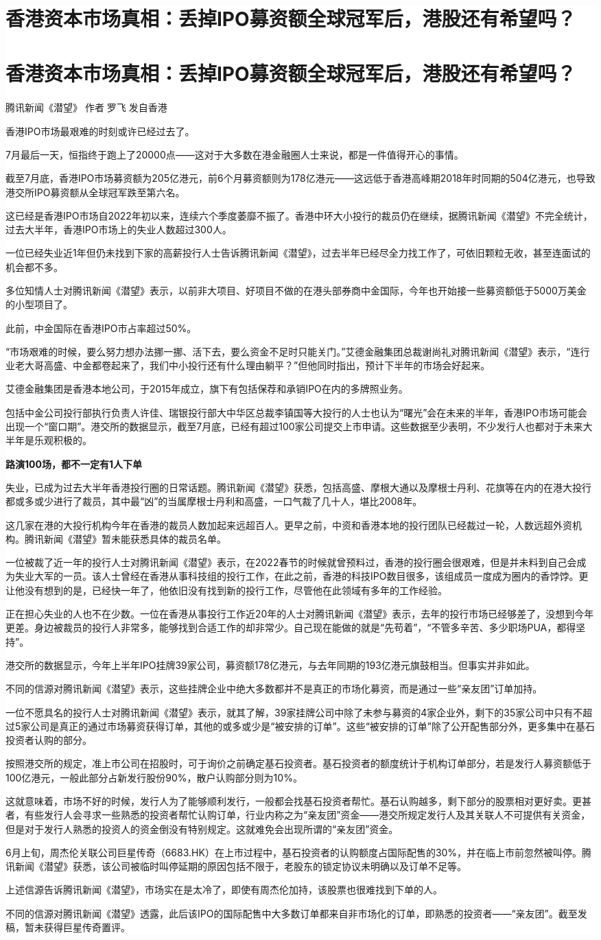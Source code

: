 # 香港资本市场真相：丢掉IPO募资额全球冠军后，港股还有希望吗？

# 香港资本市场真相：丢掉IPO募资额全球冠军后，港股还有希望吗？

腾讯新闻《潜望》 作者 罗飞 发自香港

香港IPO市场最艰难的时刻或许已经过去了。

7月最后一天，恒指终于跑上了20000点——这对于大多数在港金融圈人士来说，都是一件值得开心的事情。

截至7月底，香港IPO市场募资额为205亿港元，前6个月募资额则为178亿港元——这远低于香港高峰期2018年时同期的504亿港元，也导致港交所IPO募资额从全球冠军跌至第六名。

这已经是香港IPO市场自2022年初以来，连续六个季度萎靡不振了。香港中环大小投行的裁员仍在继续，据腾讯新闻《潜望》不完全统计，过去大半年，香港IPO市场上的失业人数超过300人。

一位已经失业近1年但仍未找到下家的高薪投行人士告诉腾讯新闻《潜望》，过去半年已经尽全力找工作了，可依旧颗粒无收，甚至连面试的机会都不多。

多位知情人士对腾讯新闻《潜望》表示，以前非大项目、好项目不做的在港头部券商中金国际，今年也开始接一些募资额低于5000万美金的小型项目了。

此前，中金国际在香港IPO市占率超过50%。

“市场艰难的时候，要么努力想办法挪一挪、活下去，要么资金不足时只能关门。”艾德金融集团总裁谢尚礼对腾讯新闻《潜望》表示，“连行业老大哥高盛、中金都卷起来了，我们中小投行还有什么理由躺平？”但他同时指出，预计下半年的市场会好起来。

艾德金融集团是香港本地公司，于2015年成立，旗下有包括保荐和承销IPO在内的多牌照业务。

包括中金公司投行部执行负责人许佳、瑞银投行部大中华区总裁李镇国等大投行的人士也认为“曙光”会在未来的半年，香港IPO市场可能会出现一个“窗口期”。港交所的数据显示，截至7月底，已经有超过100家公司提交上市申请。这些数据至少表明，不少发行人也都对于未来大半年是乐观积极的。

**路演100场，都不一定有1人下单**

失业，已成为过去大半年香港投行圈的日常话题。腾讯新闻《潜望》获悉，包括高盛、摩根大通以及摩根士丹利、花旗等在内的在港大投行都或多或少进行了裁员，其中最“凶”的当属摩根士丹利和高盛，一口气裁了几十人，堪比2008年。

这几家在港的大投行机构今年在香港的裁员人数加起来远超百人。更早之前，中资和香港本地的投行团队已经裁过一轮，人数远超外资机构。腾讯新闻《潜望》暂未能获悉具体的裁员名单。

一位被裁了近一年的投行人士对腾讯新闻《潜望》表示，在2022春节的时候就曾预料过，香港的投行圈会很艰难，但是并未料到自己会成为失业大军的一员。该人士曾经在香港从事科技组的投行工作，在此之前，香港的科技IPO数目很多，该组成员一度成为圈内的香饽饽。更让他没有想到的是，已经快一年了，他依旧没有找到新的投行工作，尽管他在此领域有多年的工作经验。

正在担心失业的人也不在少数。一位在香港从事投行工作近20年的人士对腾讯新闻《潜望》表示，去年的投行市场已经够差了，没想到今年更差。身边被裁员的投行人非常多，能够找到合适工作的却非常少。自己现在能做的就是“先苟着”，“不管多辛苦、多少职场PUA，都得坚持”。

港交所的数据显示，今年上半年IPO挂牌39家公司，募资额178亿港元，与去年同期的193亿港元旗鼓相当。但事实并非如此。

不同的信源对腾讯新闻《潜望》表示，这些挂牌企业中绝大多数都并不是真正的市场化募资，而是通过一些“亲友团”订单加持。

一位不愿具名的投行人士对腾讯新闻《潜望》表示，就其了解，39家挂牌公司中除了未参与募资的4家企业外，剩下的35家公司中只有不超过5家公司是真正的通过市场募资获得订单，其他的或多或少是“被安排的订单”。这些“被安排的订单”除了公开配售部分外，更多集中在基石投资者认购的部分。

按照港交所的规定，准上市公司在招股时，可于询价之前确定基石投资者。基石投资者的额度统计于机构订单部分，若是发行人募资额低于100亿港元，一般此部分占新发行股份90%，散户认购部分则为10%。

这就意味着，市场不好的时候，发行人为了能够顺利发行，一般都会找基石投资者帮忙。基石认购越多，剩下部分的股票相对更好卖。更甚者，有些发行人会寻求一些熟悉的投资者帮忙认购订单，行业内称之为“亲友团”资金——港交所规定发行人及其关联人不可提供有关资金，但是对于发行人熟悉的投资人的资金倒没有特别规定。这就难免会出现所谓的“亲友团”资金。

6月上旬，周杰伦关联公司巨星传奇（6683.HK）在上市过程中，基石投资者的认购额度占国际配售的30%，并在临上市前忽然被叫停。腾讯新闻《潜望》获悉，该公司被临时叫停延期的原因包括不限于，老股东的锁定协议未明确以及订单不足等。

上述信源告诉腾讯新闻《潜望》，市场实在是太冷了，即使有周杰伦加持，该股票也很难找到下单的人。

不同的信源对腾讯新闻《潜望》透露，此后该IPO的国际配售中大多数订单都来自非市场化的订单，即熟悉的投资者——“亲友团”。截至发稿，暂未获得巨星传奇置评。
